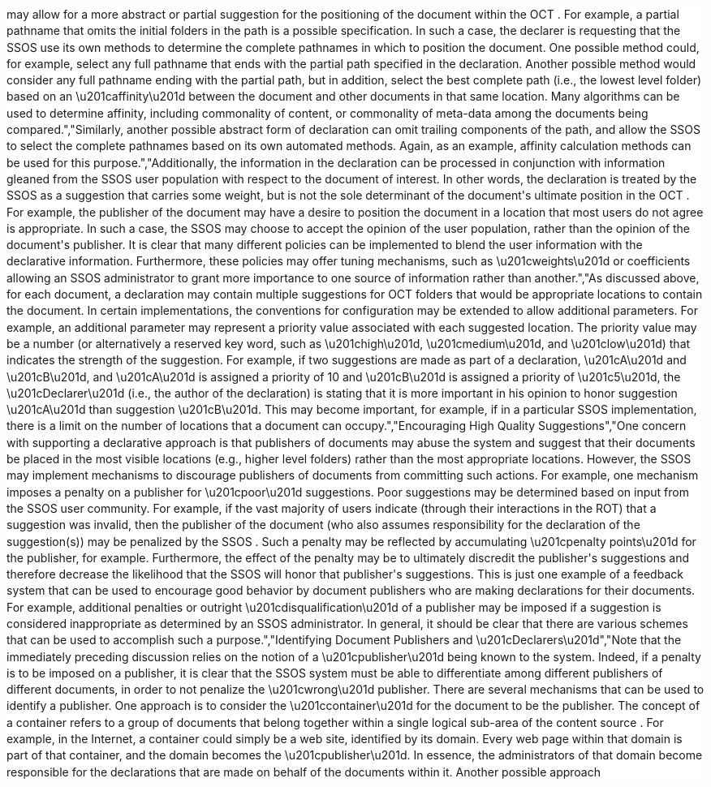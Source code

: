 may allow for a more abstract or partial suggestion for the positioning of the document within the OCT . For example, a partial pathname that omits the initial folders in the path is a possible specification. In such a case, the declarer is requesting that the SSOS  use its own methods to determine the complete pathnames in which to position the document. One possible method could, for example, select any full pathname that ends with the partial path specified in the declaration. Another possible method would consider any full pathname ending with the partial path, but in addition, select the best complete path (i.e., the lowest level folder) based on an \u201caffinity\u201d between the document and other documents in that same location. Many algorithms can be used to determine affinity, including commonality of content, or commonality of meta-data among the documents being compared.","Similarly, another possible abstract form of declaration can omit trailing components of the path, and allow the SSOS  to select the complete pathnames based on its own automated methods. Again, as an example, affinity calculation methods can be used for this purpose.","Additionally, the information in the declaration can be processed in conjunction with information gleaned from the SSOS  user population with respect to the document of interest. In other words, the declaration is treated by the SSOS  as a suggestion that carries some weight, but is not the sole determinant of the document's ultimate position in the OCT . For example, the publisher of the document may have a desire to position the document in a location that most users do not agree is appropriate. In such a case, the SSOS  may choose to accept the opinion of the user population, rather than the opinion of the document's publisher. It is clear that many different policies can be implemented to blend the user information with the declarative information. Furthermore, these policies may offer tuning mechanisms, such as \u201cweights\u201d or coefficients allowing an SSOS  administrator to grant more importance to one source of information rather than another.","As discussed above, for each document, a declaration may contain multiple suggestions for OCT  folders that would be appropriate locations to contain the document. In certain implementations, the conventions for configuration may be extended to allow additional parameters. For example, an additional parameter may represent a priority value associated with each suggested location. The priority value may be a number (or alternatively a reserved key word, such as \u201chigh\u201d, \u201cmedium\u201d, and \u201clow\u201d) that indicates the strength of the suggestion. For example, if two suggestions are made as part of a declaration, \u201cA\u201d and \u201cB\u201d, and \u201cA\u201d is assigned a priority of 10 and \u201cB\u201d is assigned a priority of \u201c5\u201d, the \u201cDeclarer\u201d (i.e., the author of the declaration) is stating that it is more important in his opinion to honor suggestion \u201cA\u201d than suggestion \u201cB\u201d. This may become important, for example, if in a particular SSOS  implementation, there is a limit on the number of locations that a document can occupy.","Encouraging High Quality Suggestions","One concern with supporting a declarative approach is that publishers of documents may abuse the system and suggest that their documents be placed in the most visible locations (e.g., higher level folders) rather than the most appropriate locations. However, the SSOS  may implement mechanisms to discourage publishers of documents from committing such actions. For example, one mechanism imposes a penalty on a publisher for \u201cpoor\u201d suggestions. Poor suggestions may be determined based on input from the SSOS  user community. For example, if the vast majority of users indicate (through their interactions in the ROT) that a suggestion was invalid, then the publisher of the document (who also assumes responsibility for the declaration of the suggestion(s)) may be penalized by the SSOS . Such a penalty may be reflected by accumulating \u201cpenalty points\u201d for the publisher, for example. Furthermore, the effect of the penalty may be to ultimately discredit the publisher's suggestions and therefore decrease the likelihood that the SSOS  will honor that publisher's suggestions. This is just one example of a feedback system that can be used to encourage good behavior by document publishers who are making declarations for their documents. For example, additional penalties or outright \u201cdisqualification\u201d of a publisher may be imposed if a suggestion is considered inappropriate as determined by an SSOS  administrator. In general, it should be clear that there are various schemes that can be used to accomplish such a purpose.","Identifying Document Publishers and \u201cDeclarers\u201d","Note that the immediately preceding discussion relies on the notion of a \u201cpublisher\u201d being known to the system. Indeed, if a penalty is to be imposed on a publisher, it is clear that the SSOS  system must be able to differentiate among different publishers of different documents, in order to not penalize the \u201cwrong\u201d publisher. There are several mechanisms that can be used to identify a publisher. One approach is to consider the \u201ccontainer\u201d for the document to be the publisher. The concept of a container refers to a group of documents that belong together within a single logical sub-area of the content source . For example, in the Internet, a container could simply be a web site, identified by its domain. Every web page within that domain is part of that container, and the domain becomes the \u201cpublisher\u201d. In essence, the administrators of that domain become responsible for the declarations that are made on behalf of the documents within it. Another possible approach